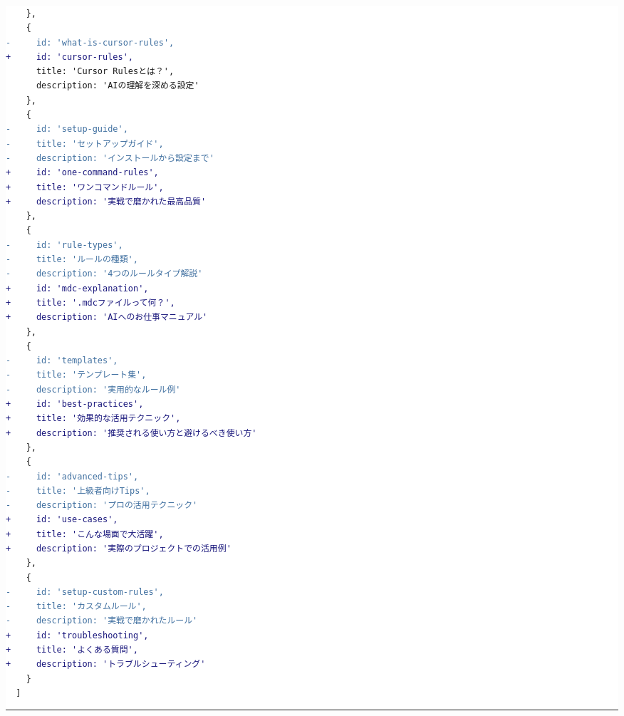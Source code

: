 ```diff
    },
    {
-     id: 'what-is-cursor-rules',
+     id: 'cursor-rules',
      title: 'Cursor Rulesとは？',
      description: 'AIの理解を深める設定'
    },
    {
-     id: 'setup-guide',
-     title: 'セットアップガイド',
-     description: 'インストールから設定まで'
+     id: 'one-command-rules',
+     title: 'ワンコマンドルール',
+     description: '実戦で磨かれた最高品質'
    },
    {
-     id: 'rule-types',
-     title: 'ルールの種類',
-     description: '4つのルールタイプ解説'
+     id: 'mdc-explanation',
+     title: '.mdcファイルって何？',
+     description: 'AIへのお仕事マニュアル'
    },
    {
-     id: 'templates',
-     title: 'テンプレート集',
-     description: '実用的なルール例'
+     id: 'best-practices',
+     title: '効果的な活用テクニック',
+     description: '推奨される使い方と避けるべき使い方'
    },
    {
-     id: 'advanced-tips',
-     title: '上級者向けTips',
-     description: 'プロの活用テクニック'
+     id: 'use-cases',
+     title: 'こんな場面で大活躍',
+     description: '実際のプロジェクトでの活用例'
    },
    {
-     id: 'setup-custom-rules',
-     title: 'カスタムルール',
-     description: '実戦で磨かれたルール'
+     id: 'troubleshooting',
+     title: 'よくある質問',
+     description: 'トラブルシューティング'
    }
  ]
```

---
